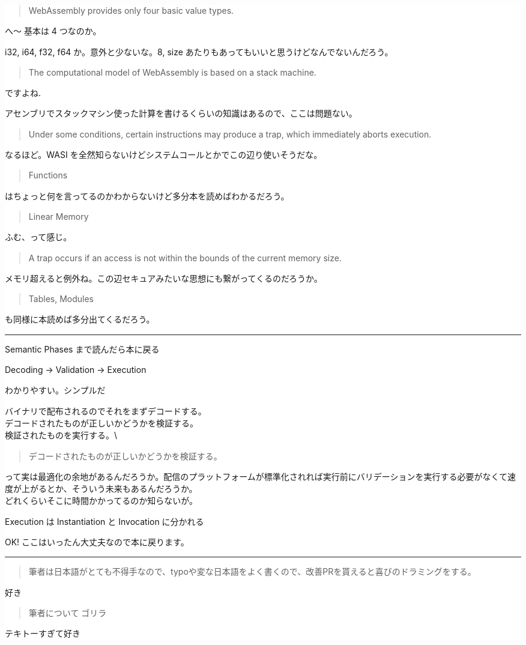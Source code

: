 > WebAssembly provides only four basic value types. 

へ〜 基本は 4 つなのか。

i32, i64, f32, f64 か。意外と少ないな。8, size あたりもあってもいいと思うけどなんでないんだろう。

> The computational model of WebAssembly is based on a stack machine.

ですよね.

アセンブリでスタックマシン使った計算を書けるくらいの知識はあるので、ここは問題ない。

> Under some conditions, certain instructions may produce a trap, which immediately aborts execution. 

なるほど。WASI を全然知らないけどシステムコールとかでこの辺り使いそうだな。

> Functions

はちょっと何を言ってるのかわからないけど多分本を読めばわかるだろう。

> Linear Memory

ふむ、って感じ。

> A trap occurs if an access is not within the bounds of the current memory size.

メモリ超えると例外ね。この辺セキュアみたいな思想にも繋がってくるのだろうか。


> Tables, Modules

も同様に本読めば多分出てくるだろう。

---


Semantic Phases まで読んだら本に戻る

Decoding -> Validation -> Execution

わかりやすい。シンプルだ

バイナリで配布されるのでそれをまずデコードする。\
デコードされたものが正しいかどうかを検証する。\
検証されたものを実行する。\

> デコードされたものが正しいかどうかを検証する。

って実は最適化の余地があるんだろうか。配信のプラットフォームが標準化されれば実行前にバリデーションを実行する必要がなくて速度が上がるとか、そういう未来もあるんだろうか。\
どれくらいそこに時間かかってるのか知らないが。


Execution は Instantiation と Invocation に分かれる

OK! ここはいったん大丈夫なので本に戻ります。

---

> 筆者は日本語がとても不得手なので、typoや変な日本語をよく書くので、改善PRを貰えると喜びのドラミングをする。

好き

> 筆者について
> ゴリラ

テキトーすぎて好き